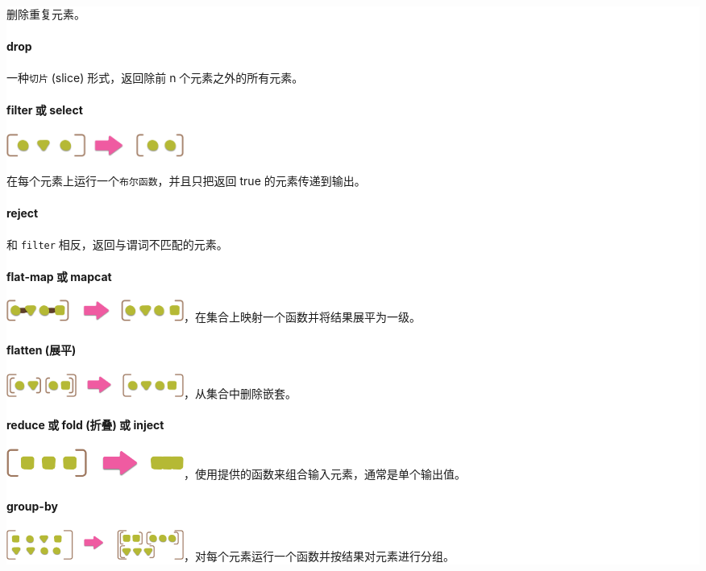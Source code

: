 删除重复元素。

#### drop

一种`切片` (slice) 形式，返回除前 n 个元素之外的所有元素。

#### filter 或 select

<img src="filter.png" width=220 />

在每个元素上运行一个`布尔函数`，并且只把返回 true 的元素传递到输出。

#### reject

和 `filter` 相反，返回与谓词不匹配的元素。

#### flat-map 或 mapcat

<img src="flat-map.png" width=220 />，在集合上映射一个函数并将结果展平为一级。

#### flatten (展平)

<img src="flatten.png" width=220 />，从集合中删除嵌套。

#### reduce 或 fold (折叠) 或 inject

<img src="reduce.png" width=220 />，使用提供的函数来组合输入元素，通常是单个输出值。

#### group-by

<img src="group-by.png" width=220 />，对每个元素运行一个函数并按结果对元素进行分组。
